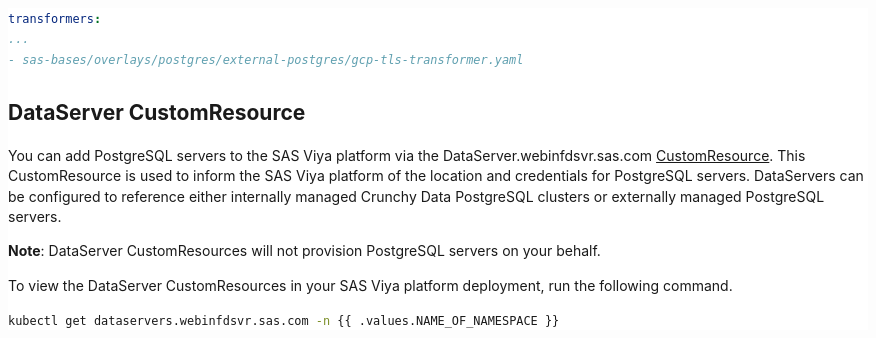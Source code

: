    ```yaml
   transformers:
   ...
   - sas-bases/overlays/postgres/external-postgres/gcp-tls-transformer.yaml
   ```

## DataServer CustomResource

You can add PostgreSQL servers to the SAS Viya platform via the DataServer.webinfdsvr.sas.com [CustomResource](https://kubernetes.io/docs/concepts/extend-kubernetes/api-extension/custom-resources/). This CustomResource is used to inform the SAS Viya platform of the location and credentials for PostgreSQL servers. DataServers can be configured to reference either internally managed Crunchy Data PostgreSQL clusters or externally managed PostgreSQL servers.

**Note**: DataServer CustomResources will not provision PostgreSQL servers on your behalf.

To view the DataServer CustomResources in your SAS Viya platform deployment, run the following command.

```bash
kubectl get dataservers.webinfdsvr.sas.com -n {{ .values.NAME_OF_NAMESPACE }}
```
